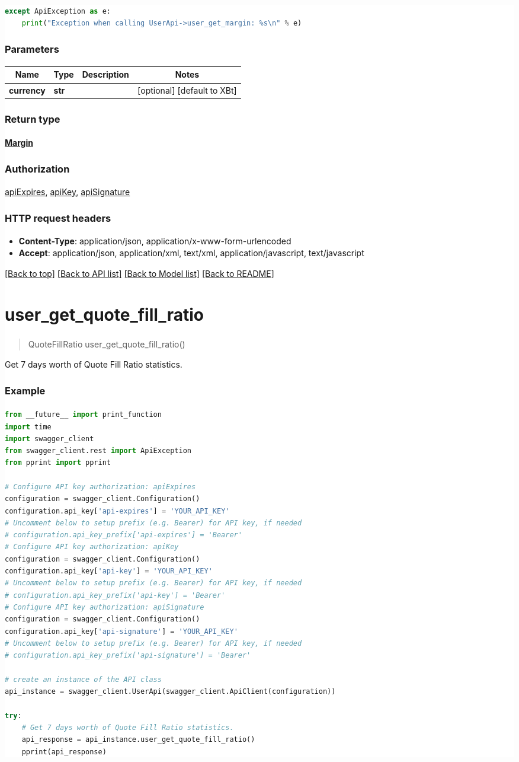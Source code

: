 ```python
except ApiException as e:
    print("Exception when calling UserApi->user_get_margin: %s\n" % e)
```

### Parameters

Name | Type | Description  | Notes
------------- | ------------- | ------------- | -------------
 **currency** | **str**|  | [optional] [default to XBt]

### Return type

[**Margin**](Margin.md)

### Authorization

[apiExpires](../README.md#apiExpires), [apiKey](../README.md#apiKey), [apiSignature](../README.md#apiSignature)

### HTTP request headers

 - **Content-Type**: application/json, application/x-www-form-urlencoded
 - **Accept**: application/json, application/xml, text/xml, application/javascript, text/javascript

[[Back to top]](#) [[Back to API list]](../README.md#documentation-for-api-endpoints) [[Back to Model list]](../README.md#documentation-for-models) [[Back to README]](../README.md)

# **user_get_quote_fill_ratio**
> QuoteFillRatio user_get_quote_fill_ratio()

Get 7 days worth of Quote Fill Ratio statistics.

### Example
```python
from __future__ import print_function
import time
import swagger_client
from swagger_client.rest import ApiException
from pprint import pprint

# Configure API key authorization: apiExpires
configuration = swagger_client.Configuration()
configuration.api_key['api-expires'] = 'YOUR_API_KEY'
# Uncomment below to setup prefix (e.g. Bearer) for API key, if needed
# configuration.api_key_prefix['api-expires'] = 'Bearer'
# Configure API key authorization: apiKey
configuration = swagger_client.Configuration()
configuration.api_key['api-key'] = 'YOUR_API_KEY'
# Uncomment below to setup prefix (e.g. Bearer) for API key, if needed
# configuration.api_key_prefix['api-key'] = 'Bearer'
# Configure API key authorization: apiSignature
configuration = swagger_client.Configuration()
configuration.api_key['api-signature'] = 'YOUR_API_KEY'
# Uncomment below to setup prefix (e.g. Bearer) for API key, if needed
# configuration.api_key_prefix['api-signature'] = 'Bearer'

# create an instance of the API class
api_instance = swagger_client.UserApi(swagger_client.ApiClient(configuration))

try:
    # Get 7 days worth of Quote Fill Ratio statistics.
    api_response = api_instance.user_get_quote_fill_ratio()
    pprint(api_response)
```